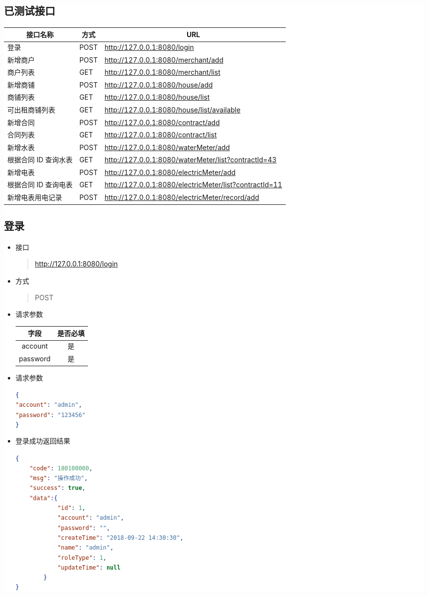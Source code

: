 ## 已测试接口

接口名称 | 方式 | URL 
---|---|---
登录 | POST | http://127.0.0.1:8080/login
新增商户 | POST | http://127.0.0.1:8080/merchant/add
商户列表 | GET | http://127.0.0.1:8080/merchant/list
新增商铺 | POST | http://127.0.0.1:8080/house/add
商铺列表 | GET | http://127.0.0.1:8080/house/list
可出租商铺列表 | GET | http://127.0.0.1:8080/house/list/available
新增合同 | POST | http://127.0.0.1:8080/contract/add
合同列表 | GET | http://127.0.0.1:8080/contract/list
新增水表 | POST | http://127.0.0.1:8080/waterMeter/add
根据合同 ID 查询水表 | GET | http://127.0.0.1:8080/waterMeter/list?contractId=43
新增电表 | POST | http://127.0.0.1:8080/electricMeter/add
根据合同 ID 查询电表 | GET | http://127.0.0.1:8080/electricMeter/list?contractId=11
新增电表用电记录 | POST | http://127.0.0.1:8080/electricMeter/record/add

## 登录

- 接口
    > http://127.0.0.1:8080/login

- 方式
    > POST

- 请求参数 

    | 字段 | 是否必填 |
    |:--:|:--:|
    | account | 是 |
    | password | 是 |

- 请求参数
    ```JSON
    {
    "account": "admin",
    "password": "123456"
    }
    ```

- 登录成功返回结果
    ```JSON
    {
        "code": 180100000,
        "msg": "操作成功",
        "success": true,
        "data":{
                "id": 1,
                "account": "admin",
                "password": "",
                "createTime": "2018-09-22 14:30:30",
                "name": "admin",
                "roleType": 1,
                "updateTime": null
            }
    }
    ```
